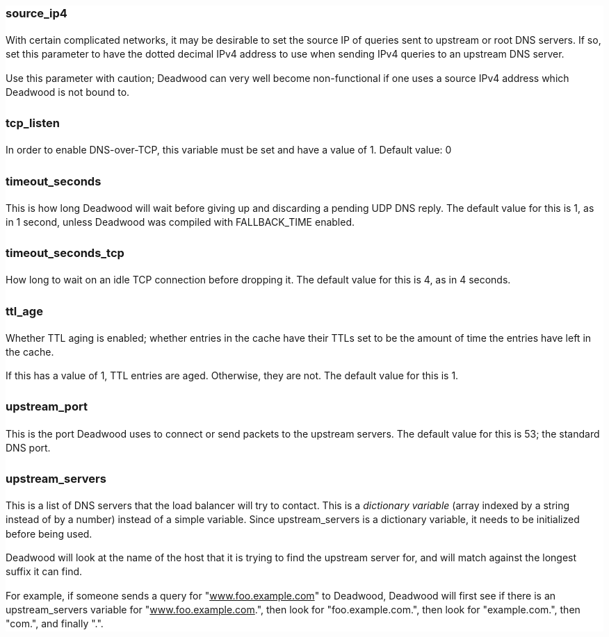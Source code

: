 ### source_ip4

With certain complicated networks, it may be desirable to set the 
source IP of queries sent to upstream or root DNS servers. If so, set 
this parameter to have the dotted decimal IPv4 address to use when 
sending IPv4 queries to an upstream DNS server. 

Use this parameter with caution; Deadwood can very well become 
non-functional if one uses a source IPv4 address which Deadwood is not 
bound to. 

### tcp_listen

In order to enable DNS-over-TCP, this variable must be set and have a 
value of 1. Default value: 0 

### timeout_seconds

This is how long Deadwood will wait before giving up and discarding a 
pending UDP DNS reply. The default value for this is 1, as in 1 second, 
unless Deadwood was compiled with FALLBACK_TIME enabled. 

### timeout_seconds_tcp

How long to wait on an idle TCP connection before dropping it. The 
default value for this is 4, as in 4 seconds. 

### ttl_age

Whether TTL aging is enabled; whether entries in the cache have their 
TTLs set to be the amount of time the entries have left in the cache. 

If this has a value of 1, TTL entries are aged. Otherwise, they are 
not. The default value for this is 1. 

### upstream_port

This is the port Deadwood uses to connect or send packets to the 
upstream servers. The default value for this is 53; the standard DNS 
port. 

### upstream_servers

This is a list of DNS servers that the load balancer will try to 
contact. This is a *dictionary variable* (array indexed by a string 
instead of by a number) instead of a simple variable. Since 
upstream_servers is a dictionary variable, it needs to be initialized 
before being used. 

Deadwood will look at the name of the host that it is trying to find 
the upstream server for, and will match against the longest suffix it 
can find. 

For example, if someone sends a query for "www.foo.example.com" to 
Deadwood, Deadwood will first see if there is an upstream_servers 
variable for "www.foo.example.com.", then look for "foo.example.com.", 
then look for "example.com.", then "com.", and finally ".". 
